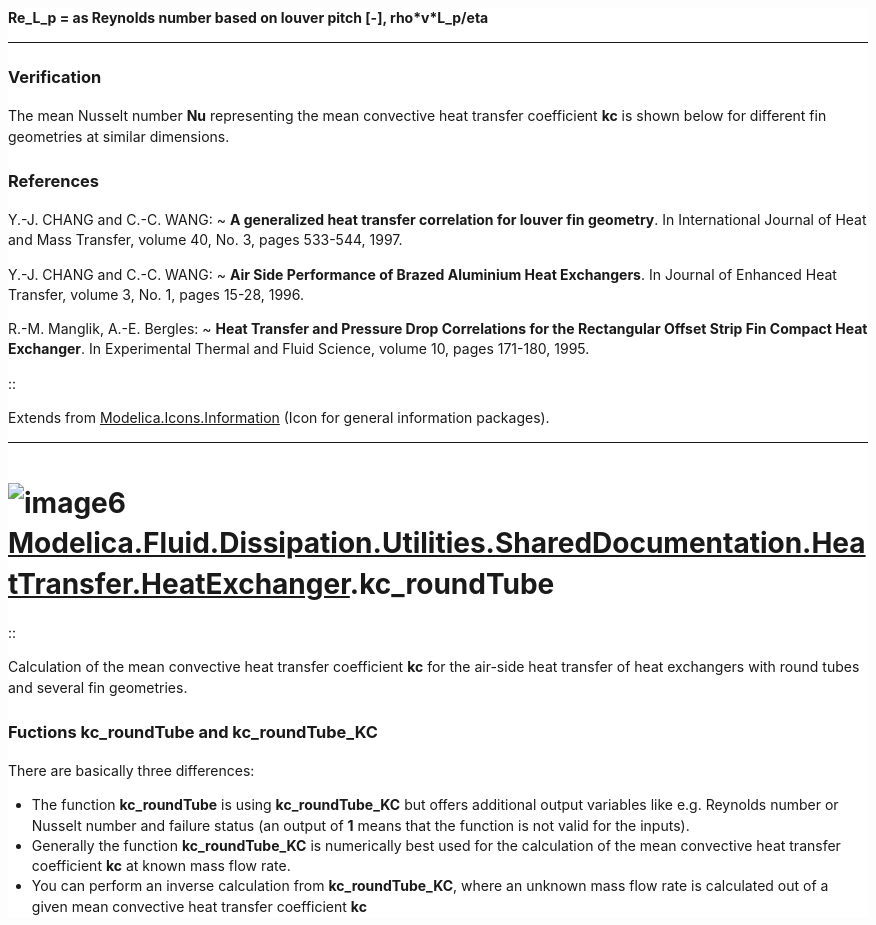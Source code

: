   **Re\_L\_p =                as Reynolds number based on louver pitch [-],
  rho\*v\*L\_p/eta**          
  --------------------------- ---------------------------------------------

### Verification

The mean Nusselt number **Nu** representing the mean convective heat
transfer coefficient **kc** is shown below for different fin geometries
at similar dimensions.

### References

Y.-J. CHANG and C.-C. WANG:
  ~ **A generalized heat transfer correlation for louver fin geometry**.
    In International Journal of Heat and Mass Transfer, volume 40, No.
    3, pages 533-544, 1997.

Y.-J. CHANG and C.-C. WANG:
  ~ **Air Side Performance of Brazed Aluminium Heat Exchangers**. In
    Journal of Enhanced Heat Transfer, volume 3, No. 1, pages 15-28,
    1996.

R.-M. Manglik, A.-E. Bergles:
  ~ **Heat Transfer and Pressure Drop Correlations for the Rectangular
    Offset Strip Fin Compact Heat Exchanger**. In Experimental Thermal
    and Fluid Science, volume 10, pages 171-180, 1995.

::

Extends from
[Modelica.Icons.Information](Modelica_Icons.html#Modelica.Icons.Information)
(Icon for general information packages).

* * * * *

![image6](Modelica.Fluid.Dissipation.Utilities.SharedDocumentationI.png) [Modelica.Fluid.Dissipation.Utilities.SharedDocumentation.HeatTransfer.HeatExchanger](Modelica_Fluid_Dissipation_Utilities_SharedDocumentation_HeatTransfer_HeatExchanger.html#Modelica.Fluid.Dissipation.Utilities.SharedDocumentation.HeatTransfer.HeatExchanger).kc\_roundTube
==========================================================================================================================================================================================================================================================================================================================================================

::

Calculation of the mean convective heat transfer coefficient **kc** for
the air-side heat transfer of heat exchangers with round tubes and
several fin geometries.

### Fuctions **kc\_roundTube** and **kc\_roundTube\_KC**

There are basically three differences:

-   The function **kc\_roundTube** is using **kc\_roundTube\_KC** but
    offers additional output variables like e.g. Reynolds number or
    Nusselt number and failure status (an output of **1** means that the
    function is not valid for the inputs).
-   Generally the function **kc\_roundTube\_KC** is numerically best
    used for the calculation of the mean convective heat transfer
    coefficient **kc** at known mass flow rate.
-   You can perform an inverse calculation from **kc\_roundTube\_KC**,
    where an unknown mass flow rate is calculated out of a given mean
    convective heat transfer coefficient **kc**
